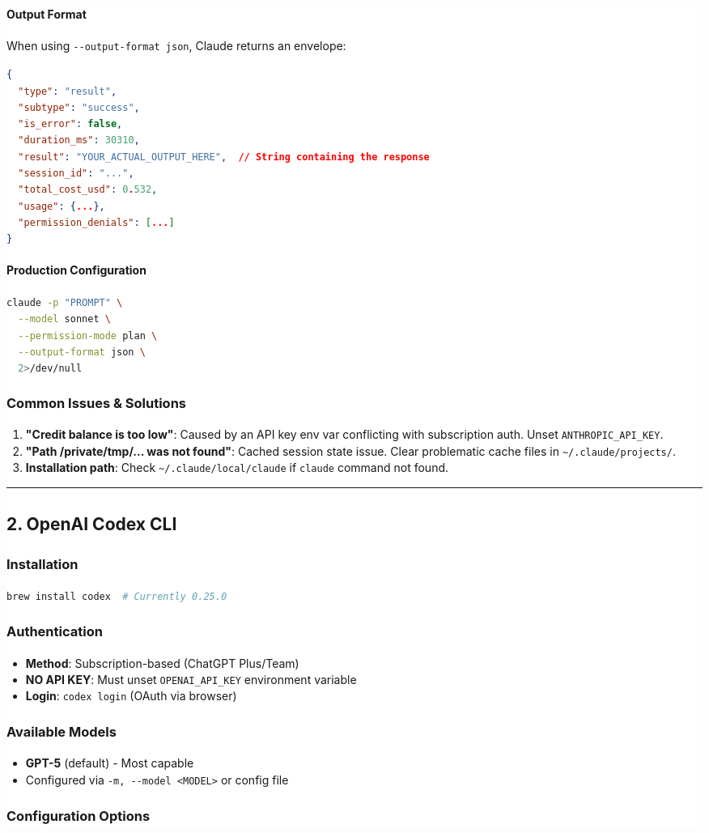 #### Output Format
When using `--output-format json`, Claude returns an envelope:
```json
{
  "type": "result",
  "subtype": "success",
  "is_error": false,
  "duration_ms": 30310,
  "result": "YOUR_ACTUAL_OUTPUT_HERE",  // String containing the response
  "session_id": "...",
  "total_cost_usd": 0.532,
  "usage": {...},
  "permission_denials": [...]
}
```

#### Production Configuration
```bash
claude -p "PROMPT" \
  --model sonnet \
  --permission-mode plan \
  --output-format json \
  2>/dev/null
```

### Common Issues & Solutions
1. **"Credit balance is too low"**: Caused by an API key env var conflicting with subscription auth. Unset `ANTHROPIC_API_KEY`.
2. **"Path /private/tmp/... was not found"**: Cached session state issue. Clear problematic cache files in `~/.claude/projects/`.
3. **Installation path**: Check `~/.claude/local/claude` if `claude` command not found.

---

## 2. OpenAI Codex CLI

### Installation
```bash
brew install codex  # Currently 0.25.0
```

### Authentication
- **Method**: Subscription-based (ChatGPT Plus/Team)  
- **NO API KEY**: Must unset `OPENAI_API_KEY` environment variable
- **Login**: `codex login` (OAuth via browser)

### Available Models
- **GPT-5** (default) - Most capable
- Configured via `-m, --model <MODEL>` or config file

### Configuration Options
